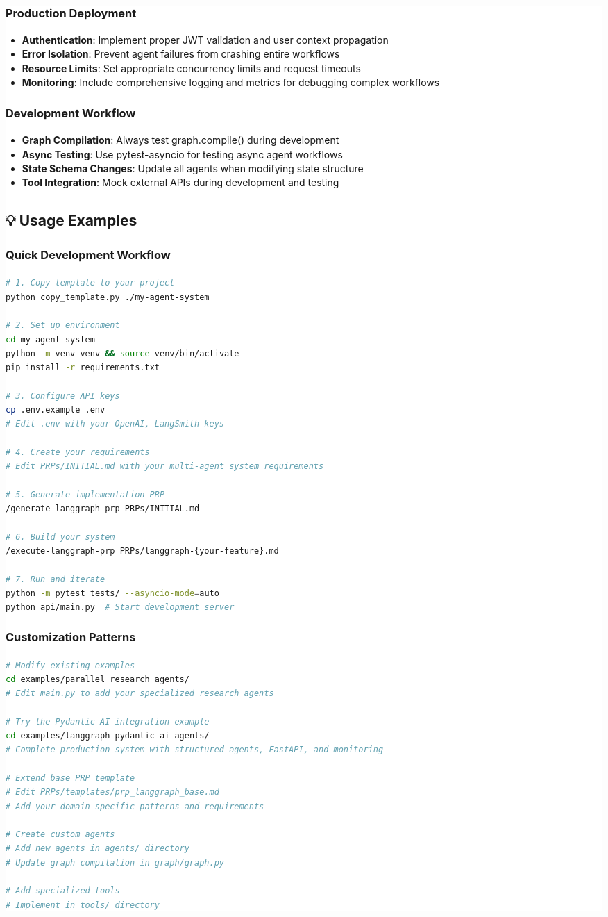 ### Production Deployment
- **Authentication**: Implement proper JWT validation and user context propagation
- **Error Isolation**: Prevent agent failures from crashing entire workflows
- **Resource Limits**: Set appropriate concurrency limits and request timeouts
- **Monitoring**: Include comprehensive logging and metrics for debugging complex workflows

### Development Workflow
- **Graph Compilation**: Always test graph.compile() during development
- **Async Testing**: Use pytest-asyncio for testing async agent workflows
- **State Schema Changes**: Update all agents when modifying state structure
- **Tool Integration**: Mock external APIs during development and testing

## 💡 Usage Examples

### Quick Development Workflow
```bash
# 1. Copy template to your project
python copy_template.py ./my-agent-system

# 2. Set up environment
cd my-agent-system
python -m venv venv && source venv/bin/activate
pip install -r requirements.txt

# 3. Configure API keys
cp .env.example .env
# Edit .env with your OpenAI, LangSmith keys

# 4. Create your requirements
# Edit PRPs/INITIAL.md with your multi-agent system requirements

# 5. Generate implementation PRP
/generate-langgraph-prp PRPs/INITIAL.md

# 6. Build your system  
/execute-langgraph-prp PRPs/langgraph-{your-feature}.md

# 7. Run and iterate
python -m pytest tests/ --asyncio-mode=auto
python api/main.py  # Start development server
```

### Customization Patterns
```bash
# Modify existing examples
cd examples/parallel_research_agents/
# Edit main.py to add your specialized research agents

# Try the Pydantic AI integration example
cd examples/langgraph-pydantic-ai-agents/
# Complete production system with structured agents, FastAPI, and monitoring

# Extend base PRP template  
# Edit PRPs/templates/prp_langgraph_base.md
# Add your domain-specific patterns and requirements

# Create custom agents
# Add new agents in agents/ directory
# Update graph compilation in graph/graph.py

# Add specialized tools
# Implement in tools/ directory  
```